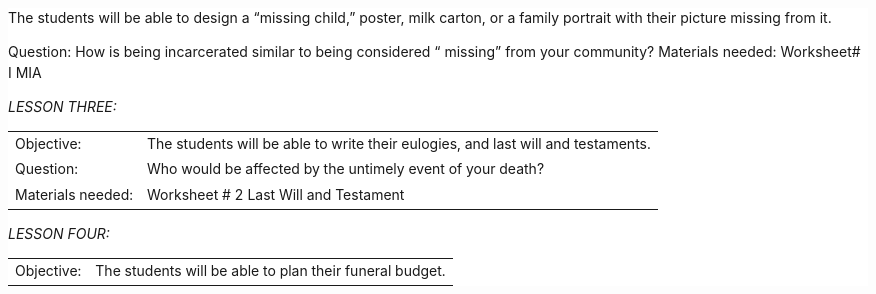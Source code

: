 The students will be able to design a “missing child,” poster, milk carton, or a family portrait with their picture missing from it.
</td>
</tr>
<tr>
<td>
Question:
</td>
<td>
How is being incarcerated similar to being considered “ missing” from your community?
</td>
</tr>
<tr>
<td>
Materials needed:
</td>
<td>
Worksheet# I MIA
</td>
</tr>
</table>
<p>
<i>
LESSON THREE:
</i>
</p>
<table border="0">
<tr>
<td>
Objective:
</td>
<td>
The students will be able to write their eulogies, and last will and testaments.
</td>
</tr>
<tr>
<td>
Question:
</td>
<td>
Who would be affected by the untimely event of your death?
</td>
</tr>
<tr>
<td>
Materials needed:
</td>
<td>
Worksheet # 2 Last Will and Testament
</td>
</tr>
</table>
<p>
<i>
LESSON FOUR:
</i>
</p>
<table border="0">
<tr>
<td>
Objective:
</td>
<td>
The students will be able to plan their funeral budget.